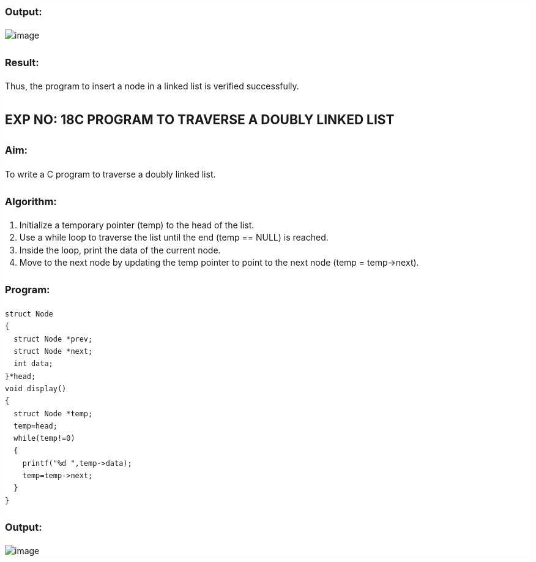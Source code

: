 ### Output:

![image](https://github.com/user-attachments/assets/31469bb9-17f9-40a9-84af-fd17c7f95405)


 
### Result:
Thus, the program to insert a node in a linked list is verified successfully.


 
## EXP NO: 18C PROGRAM TO TRAVERSE A DOUBLY LINKED LIST

### Aim:

To write a C program to traverse a doubly linked list.

### Algorithm:

1.	Initialize a temporary pointer (temp) to the head of the list.
2.	Use a while loop to traverse the list until the end (temp == NULL) is reached.
3.	Inside the loop, print the data of the current node.
4.	Move to the next node by updating the temp pointer to point to the next node (temp = temp->next).
 
### Program:

```
struct Node
{
  struct Node *prev;
  struct Node *next;
  int data;
}*head;
void display()
{
  struct Node *temp;
  temp=head;
  while(temp!=0)
  {
    printf("%d ",temp->data);
    temp=temp->next;
  }
}

```

### Output:

![image](https://github.com/user-attachments/assets/b5811258-d53b-4a4b-9cc7-5a59a3f14a21)


